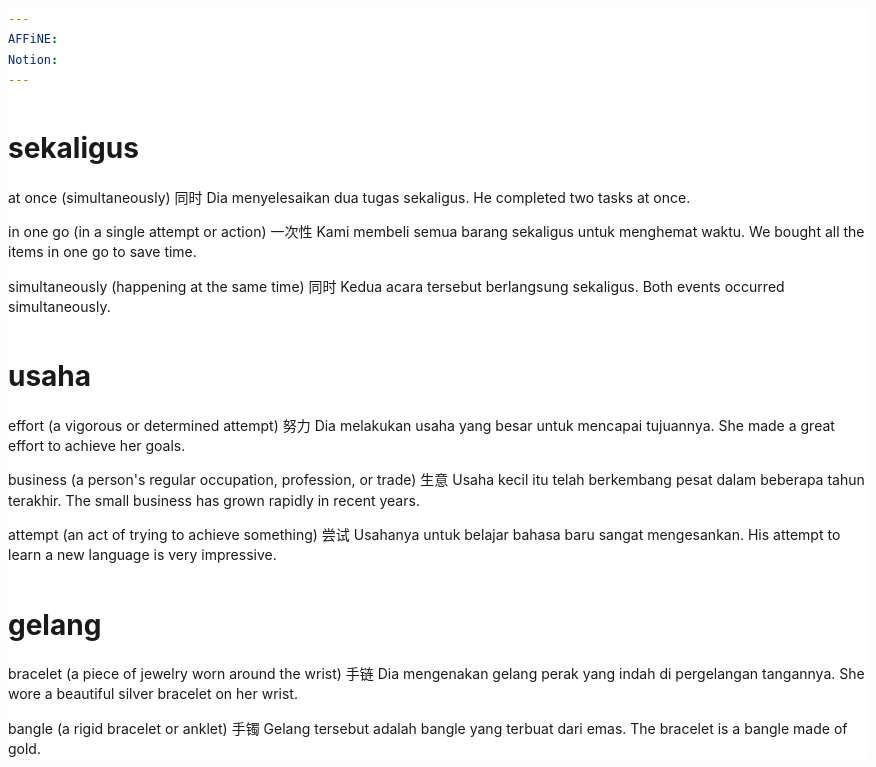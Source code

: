 ```yaml
---
AFFiNE: 
Notion: 
---
```


# sekaligus

at once (simultaneously)
同时
Dia menyelesaikan dua tugas sekaligus.
He completed two tasks at once.

in one go (in a single attempt or action)
一次性
Kami membeli semua barang sekaligus untuk menghemat waktu.
We bought all the items in one go to save time.

simultaneously (happening at the same time)
同时
Kedua acara tersebut berlangsung sekaligus.
Both events occurred simultaneously.

# usaha

effort (a vigorous or determined attempt)
努力
Dia melakukan usaha yang besar untuk mencapai tujuannya.
She made a great effort to achieve her goals.

business (a person's regular occupation, profession, or trade)
生意
Usaha kecil itu telah berkembang pesat dalam beberapa tahun terakhir.
The small business has grown rapidly in recent years.

attempt (an act of trying to achieve something)
尝试
Usahanya untuk belajar bahasa baru sangat mengesankan.
His attempt to learn a new language is very impressive.

# gelang

bracelet (a piece of jewelry worn around the wrist)
手链
Dia mengenakan gelang perak yang indah di pergelangan tangannya.
She wore a beautiful silver bracelet on her wrist.

bangle (a rigid bracelet or anklet)
手镯
Gelang tersebut adalah bangle yang terbuat dari emas.
The bracelet is a bangle made of gold.
